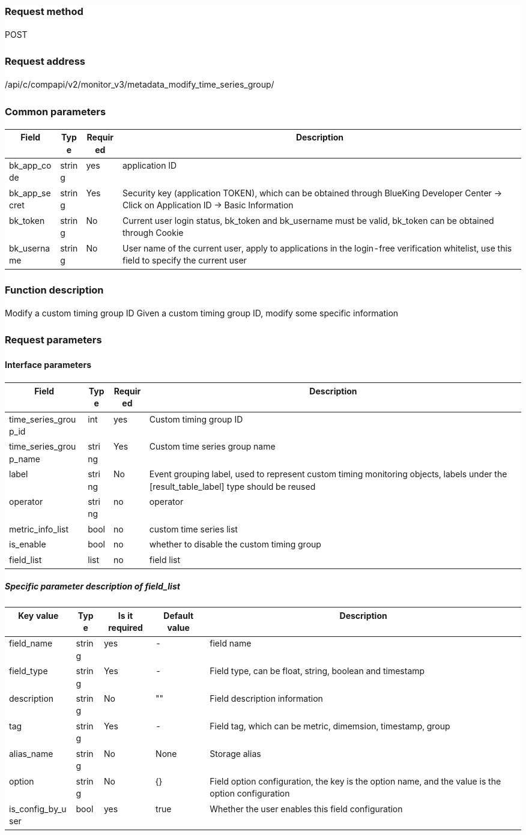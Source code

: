 
### Request method

POST


### Request address

/api/c/compapi/v2/monitor_v3/metadata_modify_time_series_group/


### Common parameters

| Field | Type | Required | Description |
|-----------|------------|--------|------------|
| bk_app_code | string | yes | application ID |
| bk_app_secret| string | Yes | Security key (application TOKEN), which can be obtained through BlueKing Developer Center -> Click on Application ID -> Basic Information |
| bk_token | string | No | Current user login status, bk_token and bk_username must be valid, bk_token can be obtained through Cookie |
| bk_username | string | No | User name of the current user, apply to applications in the login-free verification whitelist, use this field to specify the current user |


### Function description

Modify a custom timing group ID
Given a custom timing group ID, modify some specific information

### Request parameters



#### Interface parameters

| Field | Type | Required | Description |
| -------------- | ------ | ---- | ----------- |
| time_series_group_id | int | yes | Custom timing group ID |
| time_series_group_name | string | Yes | Custom time series group name |
| label | string | No | Event grouping label, used to represent custom timing monitoring objects, labels under the [result_table_label] type should be reused |
| operator | string | no | operator |
| metric_info_list | bool | no | custom time series list |
| is_enable | bool | no | whether to disable the custom timing group |
| field_list | list | no | field list |

##### Specific parameter description of field_list

| Key value | Type | Is it required | Default value | Description |
| ------------------ | ------ | -------- | ------ | ----------------------------------------------------------- |
| field_name | string | yes | - | field name |
| field_type | string | Yes | - | Field type, can be float, string, boolean and timestamp |
| description | string | No | "" | Field description information |
| tag | string | Yes | - | Field tag, which can be metric, dimemsion, timestamp, group |
| alias_name | string | No | None | Storage alias |
| option | string | No | {} | Field option configuration, the key is the option name, and the value is the option configuration |
| is_config_by_user | bool | yes | true | Whether the user enables this field configuration |

